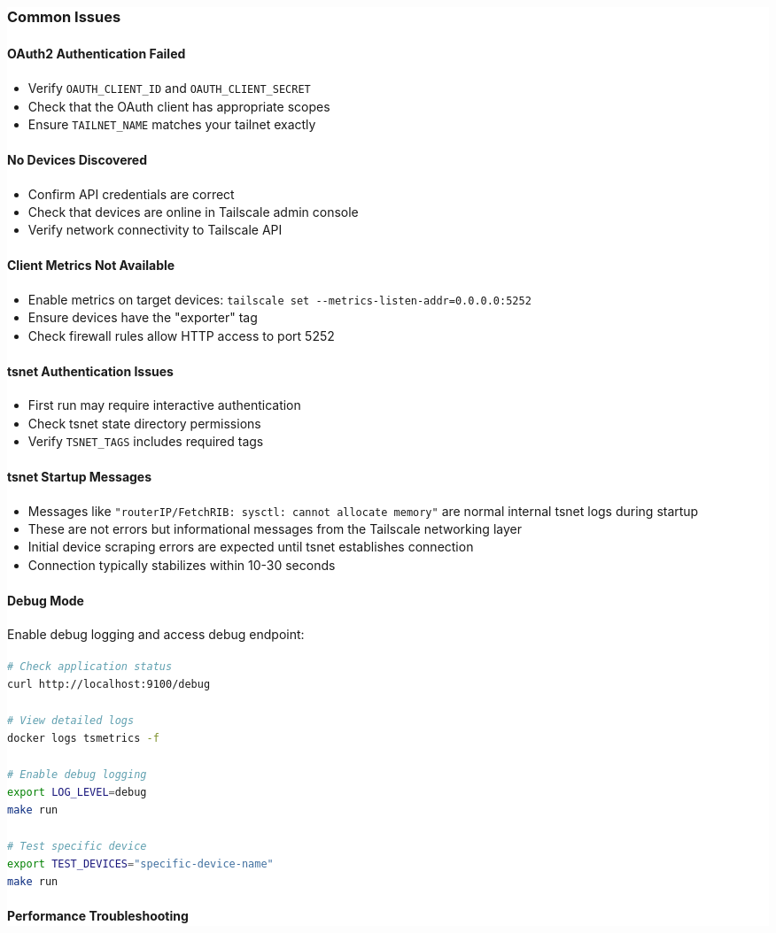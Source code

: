### Common Issues

#### OAuth2 Authentication Failed

- Verify `OAUTH_CLIENT_ID` and `OAUTH_CLIENT_SECRET`
- Check that the OAuth client has appropriate scopes
- Ensure `TAILNET_NAME` matches your tailnet exactly

#### No Devices Discovered

- Confirm API credentials are correct
- Check that devices are online in Tailscale admin console
- Verify network connectivity to Tailscale API

#### Client Metrics Not Available

- Enable metrics on target devices: `tailscale set --metrics-listen-addr=0.0.0.0:5252`
- Ensure devices have the "exporter" tag
- Check firewall rules allow HTTP access to port 5252

#### tsnet Authentication Issues

- First run may require interactive authentication
- Check tsnet state directory permissions
- Verify `TSNET_TAGS` includes required tags

#### tsnet Startup Messages

- Messages like `"routerIP/FetchRIB: sysctl: cannot allocate memory"` are normal internal tsnet logs during startup
- These are not errors but informational messages from the Tailscale networking layer
- Initial device scraping errors are expected until tsnet establishes connection
- Connection typically stabilizes within 10-30 seconds

#### Debug Mode

Enable debug logging and access debug endpoint:

```bash
# Check application status
curl http://localhost:9100/debug

# View detailed logs
docker logs tsmetrics -f

# Enable debug logging
export LOG_LEVEL=debug
make run

# Test specific device
export TEST_DEVICES="specific-device-name"
make run
```

#### Performance Troubleshooting

